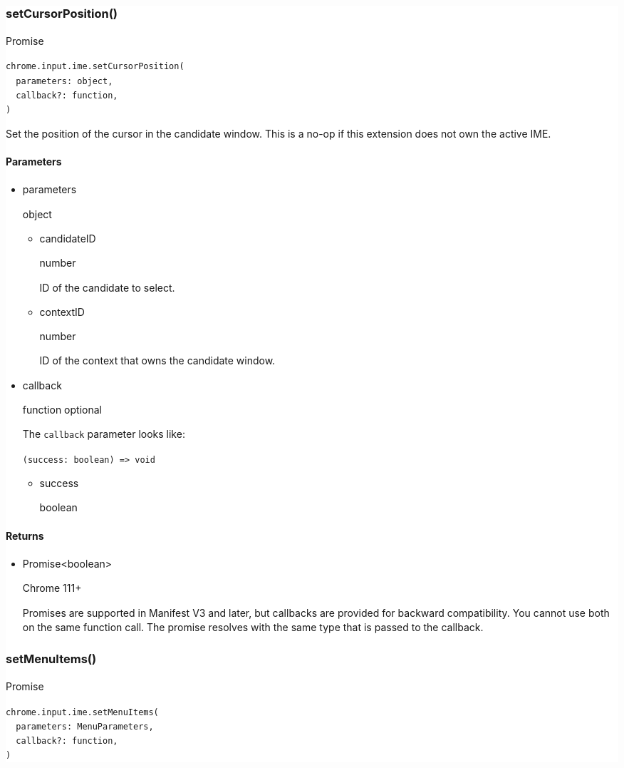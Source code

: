 ### setCursorPosition()

Promise

```
chrome.input.ime.setCursorPosition(
  parameters: object,
  callback?: function,
)
```

Set the position of the cursor in the candidate window. This is a no-op if this extension does not own the active IME.

#### Parameters

- parameters
  
  object
  
  - candidateID
    
    number
    
    ID of the candidate to select.
  - contextID
    
    number
    
    ID of the context that owns the candidate window.
- callback
  
  function optional
  
  The `callback` parameter looks like:
  
  ```
  (success: boolean) => void
  ```
  
  - success
    
    boolean

#### Returns

- Promise&lt;boolean&gt;
  
  Chrome 111+
  
  Promises are supported in Manifest V3 and later, but callbacks are provided for backward compatibility. You cannot use both on the same function call. The promise resolves with the same type that is passed to the callback.

### setMenuItems()

Promise

```
chrome.input.ime.setMenuItems(
  parameters: MenuParameters,
  callback?: function,
)
```
